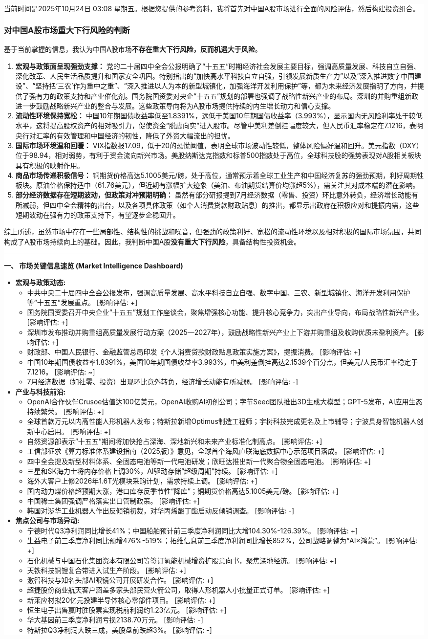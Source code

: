 当前时间是2025年10月24日 03:08 星期五。根据您提供的参考资料，我将首先对中国A股市场进行全面的风险评估，然后构建投资组合。

### 对中国A股市场重大下行风险的判断

基于当前掌握的信息，我认为中国A股市场**不存在重大下行风险，反而机遇大于风险**。

1.  **宏观与政策面呈现强劲支撑：** 党的二十届四中全会公报明确了“十五五”时期经济社会发展主要目标，强调高质量发展、科技自立自强、深化改革、人民生活品质提升和国家安全巩固。特别指出的“加快高水平科技自立自强，引领发展新质生产力”以及“深入推进数字中国建设”、“坚持把‘三农’作为重中之重”、“深入推进以人为本的新型城镇化，加强海洋开发利用保护”等，都为未来经济发展指明了方向，并提供了强有力的政策支持和产业催化剂。国务院国资委对央企“十五五”规划的部署也强调了战略性新兴产业的布局。深圳的并购重组新政进一步鼓励战略新兴产业的整合与发展。这些政策导向将为A股市场提供持续的内生增长动力和信心支撑。
2.  **流动性环境保持宽松：** 中国10年期国债收益率低至1.8391%，远低于美国10年期国债收益率（3.993%），显示国内无风险利率处于较低水平，这将提高股权资产的相对吸引力，促使资金“脱虚向实”进入股市。尽管中美利差倒挂幅度较大，但人民币汇率稳定在7.1216，表明央行对汇率的有效管理和中国经济的韧性，降低了外资大幅流出的担忧。
3.  **国际市场环境温和回暖：** VIX指数报17.09，低于20的恐慌阈值，表明全球市场波动性较低，整体风险偏好温和回升。美元指数（DXY）位于98.94，相对弱势，有利于资金流向新兴市场。美股纳斯达克指数和标普500指数处于高位，全球科技股的强势表现对A股相关板块具有积极的映射作用。
4.  **商品市场传递积极信号：** 铜期货价格高达5.1005美元/磅，处于高位，通常预示着全球工业生产和中国经济复苏的强劲预期，利好周期性板块。原油价格保持适中（61.76美元），但近期有涨幅扩大迹象（美油、布油期货结算价均涨超5%），需关注其对成本端的潜在影响。
5.  **部分经济数据存在短期波动，但政策对冲预期明确：** 虽然有部分研报提到7月经济数据（零售、投资）环比意外转负，经济增长动能有所减弱，但四中全会精神的出台，以及各项具体政策（如个人消费贷款财政贴息）的推出，都显示出政府在积极应对和提振内需，这些短期波动在强有力的政策支持下，有望逐步企稳回升。

综上所述，虽然市场中存在一些局部性、结构性的挑战和噪音，但强劲的政策利好、宽松的流动性环境以及相对积极的国际市场氛围，共同构成了A股市场持续向上的基础。因此，我判断中国A股**没有重大下行风险**，具备结构性投资机会。

---

**一、 市场关键信息速览 (Market Intelligence Dashboard)**

*   **宏观与政策动态:**
    *   中共中央二十届四中全会公报发布，强调高质量发展、高水平科技自立自强、数字中国、三农、新型城镇化、海洋开发利用保护等“十五五”发展重点。 [影响评估: +]
    *   国务院国资委召开中央企业“十五五”规划工作座谈会，聚焦增强核心功能、提升核心竞争力，突出产业导向，布局战略性新兴产业。 [影响评估: +]
    *   深圳市发布推动并购重组高质量发展行动方案（2025—2027年），鼓励战略性新兴产业上下游并购重组及收购优质未盈利资产。 [影响评估: +]
    *   财政部、中国人民银行、金融监管总局印发《个人消费贷款财政贴息政策实施方案》，提振消费。 [影响评估: +]
    *   中国10年期国债收益率1.8391%，美国10年期国债收益率3.993%，中美利差倒挂高达2.1539个百分点，但美元/人民币汇率稳定于7.1216。 [影响评估: ~]
    *   7月经济数据（如社零、投资）出现环比意外转负，经济增长动能有所减弱。 [影响评估: -]
*   **产业与科技前沿:**
    *   OpenAI合作伙伴Crusoe估值达100亿美元，OpenAI收购AI初创公司；字节Seed团队推出3D生成大模型；GPT-5发布，AI应用生态持续繁荣。 [影响评估: +]
    *   全球首款万元以内高性能人形机器人发布；特斯拉新增Optimus制造工程师；宇树科技完成更名及上市辅导；宁波具身智能机器人创新中心启用。 [影响评估: +]
    *   自然资源部表示“十五五”期间将加快抢占深海、深地新兴和未来产业标准化制高点。 [影响评估: +]
    *   工信部征求《算力标准体系建设指南（2025版）》意见，全球首个海风直联海底数据中心示范项目落成。 [影响评估: +]
    *   四中全会提及新型材料体系、全固态电池等新一代电池研发；欣旺达推出新一代聚合物全固态电池。 [影响评估: +]
    *   三星和SK海力士将内存价格上调30%，AI驱动存储“超级周期”持续。 [影响评估: +]
    *   海外大客户上修2026年1.6T光模块采购计划，需求持续上调。 [影响评估: +]
    *   国内动力煤价格超预期大涨，港口库存反季节性“降库”；铜期货价格高达5.1005美元/磅。 [影响评估: +]
    *   中国稀土集团强调严格落实出口管制政策。 [影响评估: +]
    *   韩国对涉华工业机器人作出反倾销初裁，对华丙烯酸丁酯启动反倾销调查。 [影响评估: -]
*   **焦点公司与市场异动:**
    *   宁德时代Q3净利润同比增长41%；中国船舶预计前三季度净利润同比大增104.30%-126.39%。 [影响评估: +]
    *   生益电子前三季度净利同比预增476%-519%；拓维信息前三季度净利润同比增长852%，公司战略调整为“AI×鸿蒙”。 [影响评估: +]
    *   石化机械与中国石化集团资本有限公司等签订氢能机械增资扩股意向书，聚焦深地经济。 [影响评估: +]
    *   天铁科技铜锂复合带进入试生产阶段。 [影响评估: +]
    *   激智科技与知名头部AI眼镜公司开展研发合作。 [影响评估: +]
    *   超捷股份商业航天客户涵盖多家头部民营火箭公司，取得人形机器人小批量正式订单。 [影响评估: +]
    *   新莱应材拟20亿元投建半导体核心零部件项目。 [影响评估: +]
    *   恒生电子出售赢时胜股票实现税前利润约1.23亿元。 [影响评估: +]
    *   华大基因前三季度净利润亏损2138.70万元。 [影响评估: -]
    *   特斯拉Q3净利润大跌三成，美股盘前跌超3%。 [影响评估: -]
